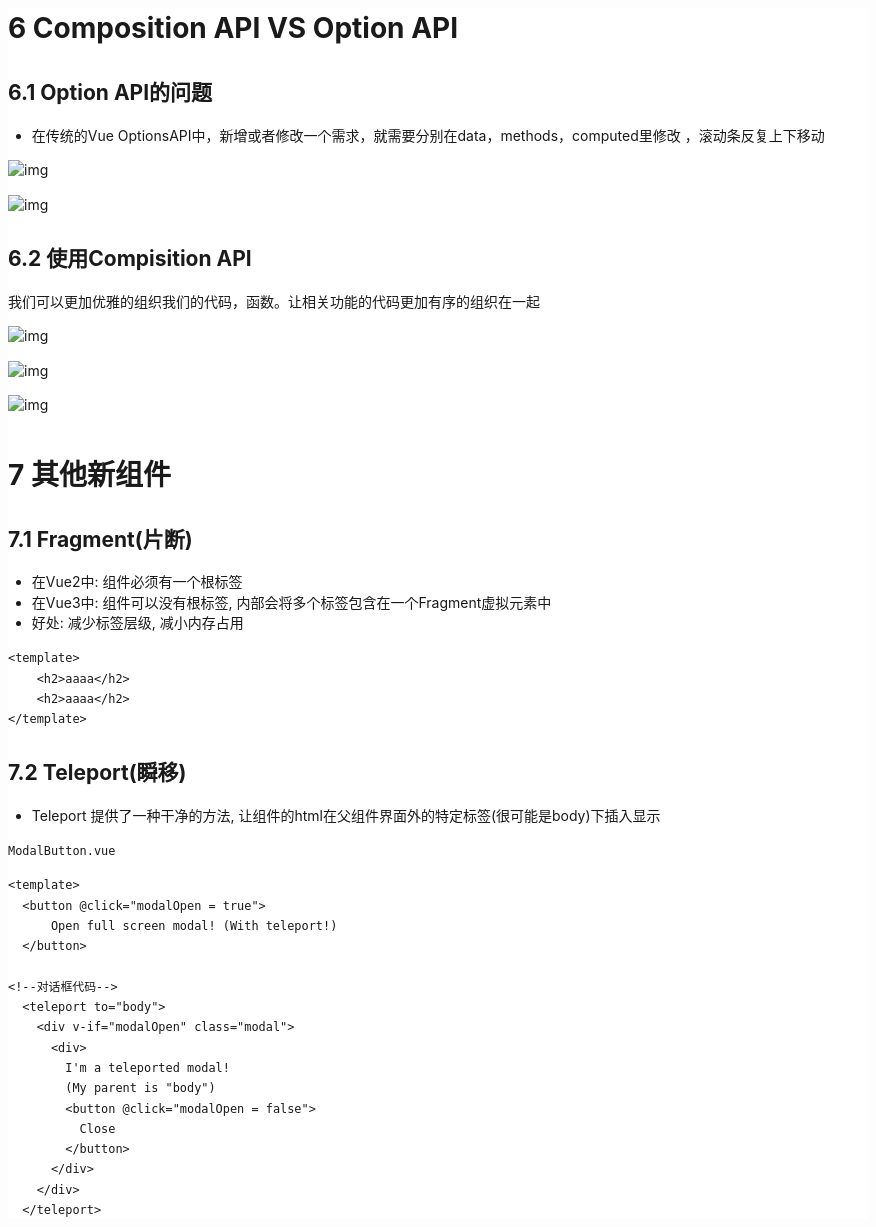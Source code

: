 ```js
```

# 6 Composition API VS Option API

## 6.1 Option API的问题

- 在传统的Vue OptionsAPI中，新增或者修改一个需求，就需要分别在data，methods，computed里修改 ，滚动条反复上下移动

![img](./images/f84e4e2c02424d9a99862ade0a2e4114~tplv-k3u1fbpfcp-watermark.image)

![img](./images/e5ac7e20d1784887a826f6360768a368~tplv-k3u1fbpfcp-watermark.image)

## 6.2 使用Compisition API

我们可以更加优雅的组织我们的代码，函数。让相关功能的代码更加有序的组织在一起

![img](./images/bc0be8211fc54b6c941c036791ba4efe~tplv-k3u1fbpfcp-watermark.image)

![img](./images/6cc55165c0e34069a75fe36f8712eb80~tplv-k3u1fbpfcp-watermark.image)

![img](./images/2c421e5392504ecc94c222057dba338a~tplv-k3u1fbpfcp-watermark.image)

# 7 其他新组件

## 7.1 Fragment(片断)

- 在Vue2中: 组件必须有一个根标签
- 在Vue3中: 组件可以没有根标签, 内部会将多个标签包含在一个Fragment虚拟元素中
- 好处: 减少标签层级, 减小内存占用

```vue
<template>
    <h2>aaaa</h2>
    <h2>aaaa</h2>
</template>
```

## 7.2 Teleport(瞬移)

- Teleport 提供了一种干净的方法, 让组件的html在父组件界面外的特定标签(很可能是body)下插入显示

`ModalButton.vue`

```vue
<template>
  <button @click="modalOpen = true">
      Open full screen modal! (With teleport!)
  </button>

<!--对话框代码-->
  <teleport to="body">
    <div v-if="modalOpen" class="modal">
      <div>
        I'm a teleported modal! 
        (My parent is "body")
        <button @click="modalOpen = false">
          Close
        </button>
      </div>
    </div>
  </teleport>
```